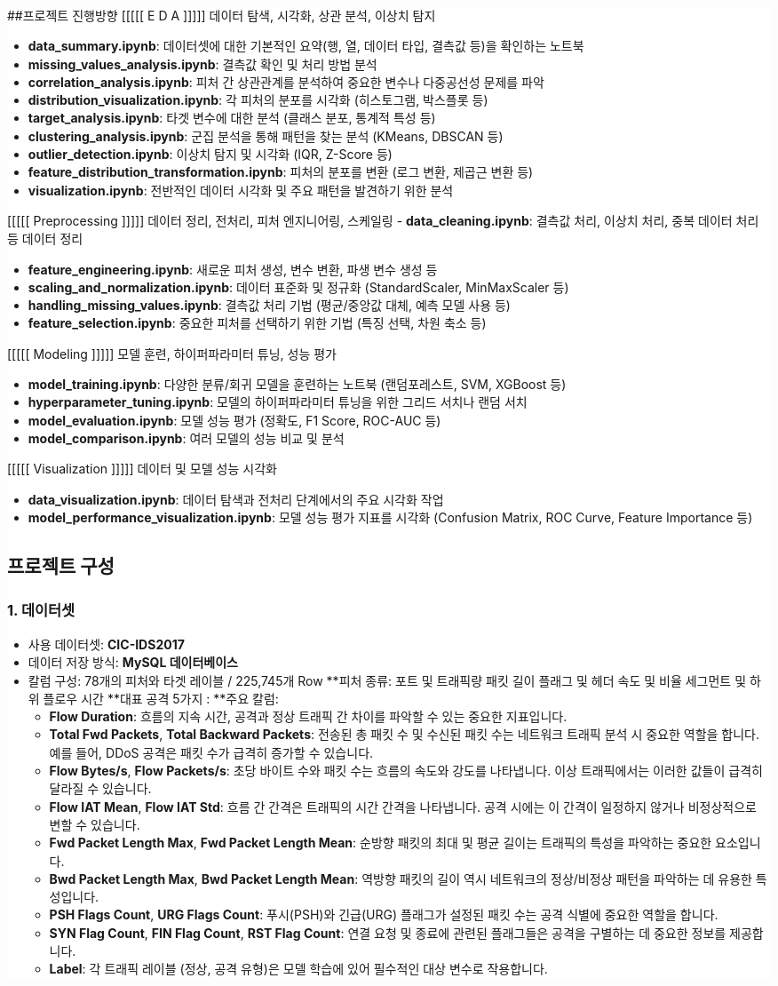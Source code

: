 ##프로젝트 진행방향
[[[[[ E D A ]]]]] 데이터 탐색, 시각화, 상관 분석, 이상치 탐지

  - **data_summary.ipynb**: 데이터셋에 대한 기본적인 요약(행, 열, 데이터 타입, 결측값 등)을 확인하는 노트북
- **missing_values_analysis.ipynb**: 결측값 확인 및 처리 방법 분석
- **correlation_analysis.ipynb**: 피처 간 상관관계를 분석하여 중요한 변수나 다중공선성 문제를 파악
- **distribution_visualization.ipynb**: 각 피처의 분포를 시각화 (히스토그램, 박스플롯 등)
- **target_analysis.ipynb**: 타겟 변수에 대한 분석 (클래스 분포, 통계적 특성 등)
- **clustering_analysis.ipynb**: 군집 분석을 통해 
 패턴을 찾는 분석 (KMeans, DBSCAN 등)
- **outlier_detection.ipynb**: 이상치 탐지 및 시각화 (IQR, Z-Score 등)
- **feature_distribution_transformation.ipynb**: 피처의 분포를 변환 (로그 변환, 제곱근 변환 등)
- **visualization.ipynb**: 전반적인 데이터 시각화 및 주요 패턴을 발견하기 위한 분석


[[[[[ Preprocessing ]]]]]
     데이터 정리, 전처리, 피처 엔지니어링, 스케일링
     - **data_cleaning.ipynb**: 결측값 처리, 이상치 처리, 중복 데이터 처리 등 데이터 정리
- **feature_engineering.ipynb**: 새로운 피처 생성, 변수 변환, 파생 변수 생성 등
- **scaling_and_normalization.ipynb**: 데이터 표준화 및 정규화 (StandardScaler, MinMaxScaler 등)
- **handling_missing_values.ipynb**: 결측값 처리 기법 (평균/중앙값 대체, 예측 모델 사용 등)
- **feature_selection.ipynb**: 중요한 피처를 선택하기 위한 기법 (특징 선택, 차원 축소 등)

[[[[[ Modeling ]]]]] 모델 훈련, 하이퍼파라미터 튜닝, 성능 평가

- **model_training.ipynb**: 다양한 분류/회귀 모델을 훈련하는 노트북 (랜덤포레스트, SVM, XGBoost 등)
- **hyperparameter_tuning.ipynb**: 모델의 하이퍼파라미터 튜닝을 위한 그리드 서치나 랜덤 서치
- **model_evaluation.ipynb**: 모델 성능 평가 (정확도, F1 Score, ROC-AUC 등)
- **model_comparison.ipynb**: 여러 모델의 성능 비교 및 분석

[[[[[ Visualization ]]]]] 데이터 및 모델 성능 시각화
- **data_visualization.ipynb**: 데이터 탐색과 전처리 단계에서의 주요 시각화 작업
- **model_performance_visualization.ipynb**: 모델 성능 평가 지표를 시각화 (Confusion Matrix, ROC Curve, Feature Importance 등)


## 프로젝트 구성

### 1. **데이터셋**
- 사용 데이터셋: **CIC-IDS2017**
- 데이터 저장 방식: **MySQL 데이터베이스**
- 칼럼 구성: 78개의 피처와 타겟 레이블 / 225,745개 Row
**피처 종류:
포트 및 트래픽량
패킷 길이
플래그 및 헤더
속도 및 비율
세그먼트 및 하위 플로우
시간
**대표 공격 5가지 :
**주요 칼럼:
  - **Flow Duration**: 흐름의 지속 시간, 공격과 정상 트래픽 간 차이를 파악할 수 있는 중요한 지표입니다.
  - **Total Fwd Packets**, **Total Backward Packets**: 전송된 총 패킷 수 및 수신된 패킷 수는 네트워크 트래픽 분석 시 중요한 역할을 합니다. 예를 들어, DDoS 공격은 패킷 수가 급격히 증가할 수 있습니다.
  - **Flow Bytes/s**, **Flow Packets/s**: 초당 바이트 수와 패킷 수는 흐름의 속도와 강도를 나타냅니다. 이상 트래픽에서는 이러한 값들이 급격히 달라질 수 있습니다.
  - **Flow IAT Mean**, **Flow IAT Std**: 흐름 간 간격은 트래픽의 시간 간격을 나타냅니다. 공격 시에는 이 간격이 일정하지 않거나 비정상적으로 변할 수 있습니다.
  - **Fwd Packet Length Max**, **Fwd Packet Length Mean**: 순방향 패킷의 최대 및 평균 길이는 트래픽의 특성을 파악하는 중요한 요소입니다.
  - **Bwd Packet Length Max**, **Bwd Packet Length Mean**: 역방향 패킷의 길이 역시 네트워크의 정상/비정상 패턴을 파악하는 데 유용한 특성입니다.
  - **PSH Flags Count**, **URG Flags Count**: 푸시(PSH)와 긴급(URG) 플래그가 설정된 패킷 수는 공격 식별에 중요한 역할을 합니다.
  - **SYN Flag Count**, **FIN Flag Count**, **RST Flag Count**: 연결 요청 및 종료에 관련된 플래그들은 공격을 구별하는 데 중요한 정보를 제공합니다.
  - **Label**: 각 트래픽 레이블 (정상, 공격 유형)은 모델 학습에 있어 필수적인 대상 변수로 작용합니다.